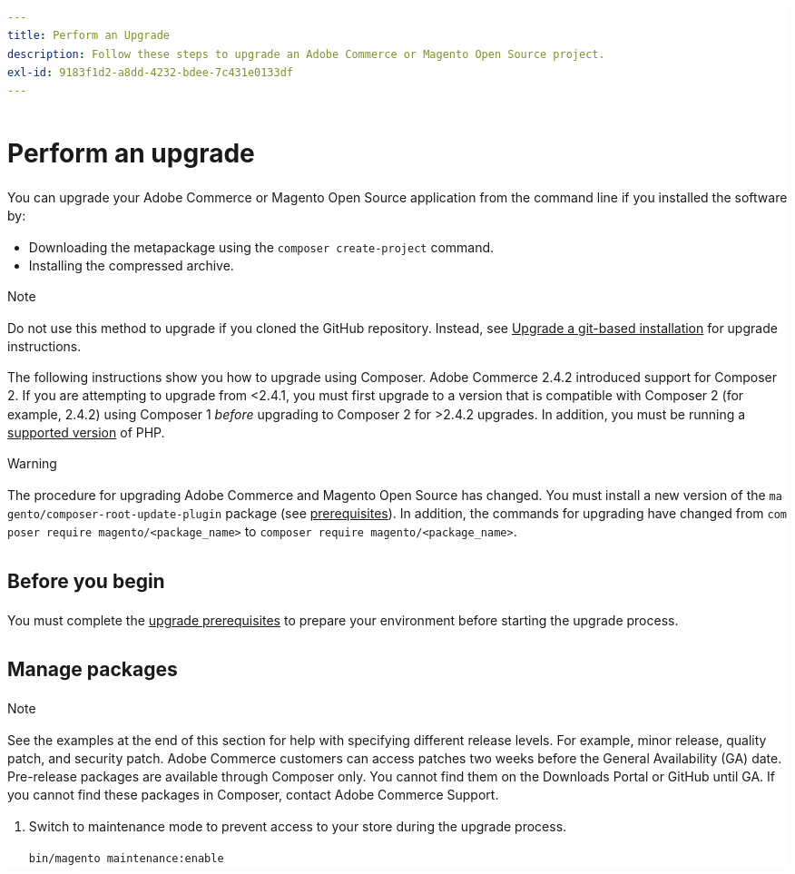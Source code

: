 ```yaml
---
title: Perform an Upgrade
description: Follow these steps to upgrade an Adobe Commerce or Magento Open Source project.
exl-id: 9183f1d2-a8dd-4232-bdee-7c431e0133df
---
```

# Perform an upgrade

You can upgrade your Adobe Commerce or Magento Open Source application from the command line if you installed the software by:

-  Downloading the metapackage using the `composer create-project` command.
-  Installing the compressed archive.

>[!NOTE]
>
>Do not use this method to upgrade if you cloned the GitHub repository. Instead, see [Upgrade a git-based installation](../developer/git-installs.md) for upgrade instructions.

The following instructions show you how to upgrade using Composer. Adobe Commerce 2.4.2 introduced support for Composer 2. If you are attempting to upgrade from <2.4.1, you must first upgrade to a version that is compatible with Composer 2 (for example, 2.4.2) using Composer 1 _before_ upgrading to Composer 2 for >2.4.2 upgrades. In addition, you must be running a [supported version](../../installation/system-requirements.md) of PHP.

>[!WARNING]
>
>The procedure for upgrading Adobe Commerce and Magento Open Source has changed. You must install a new version of the `magento/composer-root-update-plugin` package (see [prerequisites](../prepare/prerequisites.md)). In addition, the commands for upgrading have changed from `composer require magento/<package_name>` to `composer require magento/<package_name>`.

## Before you begin

You must complete the [upgrade prerequisites](../prepare/prerequisites.md) to prepare your environment before starting the upgrade process.

## Manage packages

>[!NOTE]
>
>See the examples at the end of this section for help with specifying different release levels. For example, minor release, quality patch, and security patch. Adobe Commerce customers can access patches two weeks before the General Availability (GA) date. Pre-release packages are available through Composer only. You cannot find them on the Downloads Portal or GitHub until GA. If you cannot find these packages in Composer, contact Adobe Commerce Support.

1. Switch to maintenance mode to prevent access to your store during the upgrade process.

    ```bash
    bin/magento maintenance:enable
    ```
